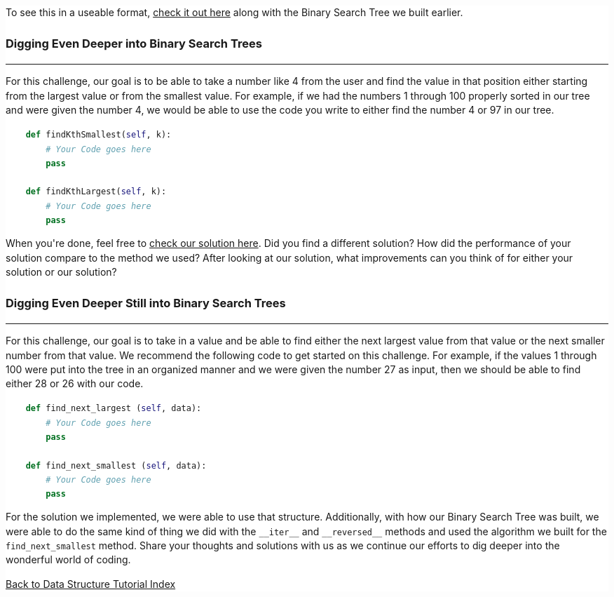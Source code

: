 ```Python
```
To see this in a useable format, [check it out here](FindMinimum.py) along with the Binary Search Tree we built earlier. 

### Digging Even Deeper into Binary Search Trees
---

For this challenge, our goal is to be able to take a number like 4 from the user and find the value in that position either starting from the largest value or from the smallest value. For example, if we had the numbers 1 through 100 properly sorted in our tree and were given the number 4, we would be able to use the code you write to either find the number 4 or 97 in our tree. 

```Python
    def findKthSmallest(self, k):
        # Your Code goes here
        pass

    def findKthLargest(self, k):
        # Your Code goes here
        pass
```

When you're done, feel free to [check our solution here](FindKthSmallest.py). Did you find a different solution? How did the performance of your solution compare to the method we used? After looking at our solution, what improvements can you think of for either your solution or our solution?

### Digging Even Deeper Still into Binary Search Trees
---

For this challenge, our goal is to take in a value and be able to find either the next largest value from that value or the next smaller number from that value. We recommend the following code to get started on this challenge. For example, if the values 1 through 100 were put into the tree in an organized manner and we were given the number 27 as input, then we should be able to find either 28 or 26 with our code. 

```Python
    def find_next_largest (self, data):
        # Your Code goes here
        pass

    def find_next_smallest (self, data):
        # Your Code goes here
        pass
```

For the solution we implemented, we were able to use that structure. Additionally, with how our Binary Search Tree was built, we were able to do the same kind of thing we did with the `__iter__` and `__reversed__` methods and used the algorithm we built for the `find_next_smallest` method. Share your thoughts and solutions with us as we continue our efforts to dig deeper into the wonderful world of coding.

[Back to Data Structure Tutorial Index](index.md)